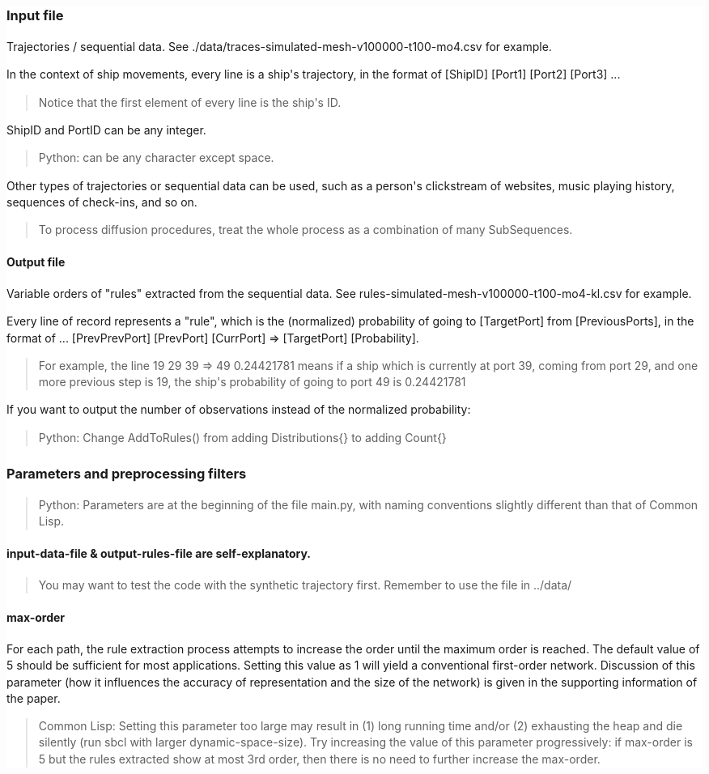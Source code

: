 
### Input file
Trajectories / sequential data. See ./data/traces-simulated-mesh-v100000-t100-mo4.csv for example.

In the context of ship movements, every line is a ship's trajectory, in the format of [ShipID] [Port1] [Port2] [Port3] ...
> Notice that the first element of every line is the ship's ID.

ShipID and PortID can be any integer.
> Python: can be any character except space.

Other types of trajectories or sequential data can be used, such as a person's clickstream of websites, music playing history, sequences of check-ins, and so on.

> To process diffusion procedures, treat the whole process as a combination of many SubSequences.


#### Output file
Variable orders of "rules" extracted from the sequential data. See rules-simulated-mesh-v100000-t100-mo4-kl.csv for example.

Every line of record represents a "rule", which is the (normalized) probability of going to [TargetPort] from [PreviousPorts], in the format of ... [PrevPrevPort] [PrevPort] [CurrPort] => [TargetPort] [Probability].

> For example, the line 19 29 39 => 49 0.24421781
means
if a ship which is currently at port 39, coming from port 29, and one more previous step is 19, the ship's probability of going to port 49 is 0.24421781

If you want to output the number of observations instead of the normalized probability:

>Python: Change AddToRules() from adding Distributions{} to adding Count{}



### Parameters and preprocessing filters

>Python: Parameters are at the beginning of the file main.py, with naming conventions slightly different than that of Common Lisp.


#### input-data-file & output-rules-file are self-explanatory.

> You may want to test the code with the synthetic trajectory first. Remember to use the file in ../data/

#### max-order
For each path, the rule extraction process attempts to increase the order until the maximum order is reached. The default value of 5 should be sufficient for most applications. Setting this value as 1 will yield a conventional first-order network. Discussion of this parameter (how it influences the accuracy of representation and the size of the network) is given in the supporting information of the paper.
> Common Lisp: Setting this parameter too large may result in (1) long running time and/or (2) exhausting the heap and die silently (run sbcl with larger dynamic-space-size). Try increasing the value of this parameter progressively: if max-order is 5 but the rules extracted show at most 3rd order, then there is no need to further increase the max-order.
